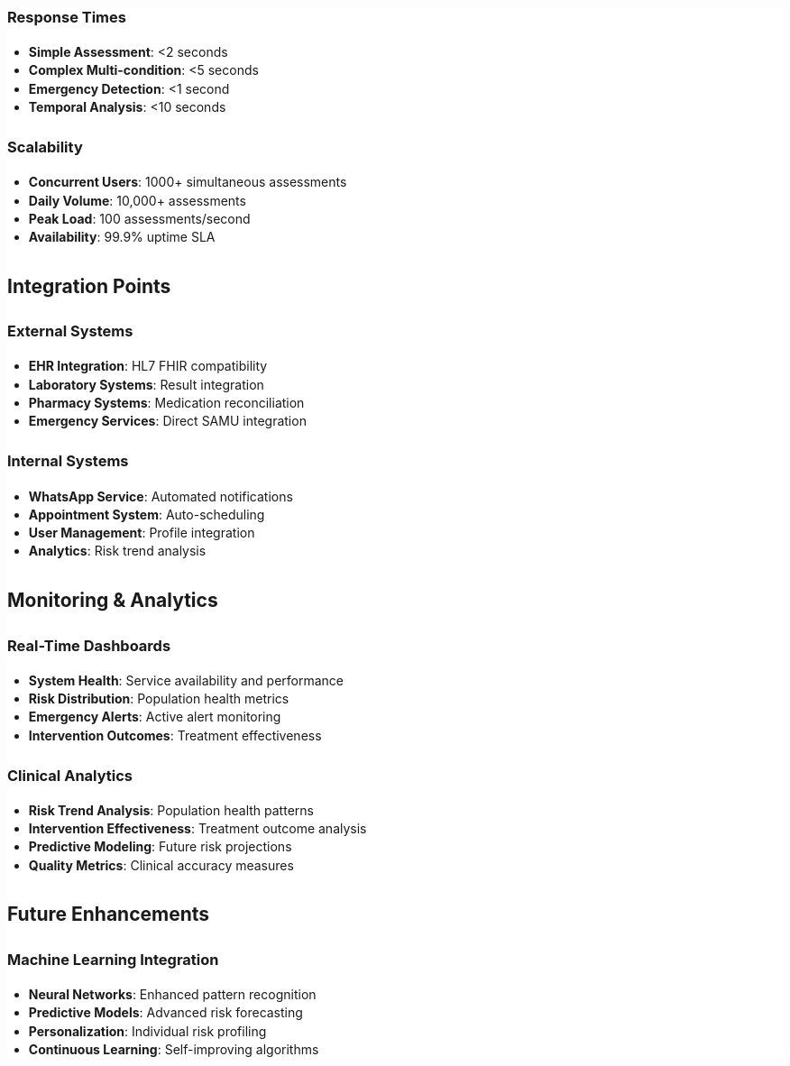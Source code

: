 ### Response Times
- **Simple Assessment**: <2 seconds
- **Complex Multi-condition**: <5 seconds
- **Emergency Detection**: <1 second
- **Temporal Analysis**: <10 seconds

### Scalability
- **Concurrent Users**: 1000+ simultaneous assessments
- **Daily Volume**: 10,000+ assessments
- **Peak Load**: 100 assessments/second
- **Availability**: 99.9% uptime SLA

## Integration Points

### External Systems
- **EHR Integration**: HL7 FHIR compatibility
- **Laboratory Systems**: Result integration
- **Pharmacy Systems**: Medication reconciliation
- **Emergency Services**: Direct SAMU integration

### Internal Systems
- **WhatsApp Service**: Automated notifications
- **Appointment System**: Auto-scheduling
- **User Management**: Profile integration
- **Analytics**: Risk trend analysis

## Monitoring & Analytics

### Real-Time Dashboards
- **System Health**: Service availability and performance
- **Risk Distribution**: Population health metrics
- **Emergency Alerts**: Active alert monitoring
- **Intervention Outcomes**: Treatment effectiveness

### Clinical Analytics
- **Risk Trend Analysis**: Population health patterns
- **Intervention Effectiveness**: Treatment outcome analysis
- **Predictive Modeling**: Future risk projections
- **Quality Metrics**: Clinical accuracy measures

## Future Enhancements

### Machine Learning Integration
- **Neural Networks**: Enhanced pattern recognition
- **Predictive Models**: Advanced risk forecasting
- **Personalization**: Individual risk profiling
- **Continuous Learning**: Self-improving algorithms

